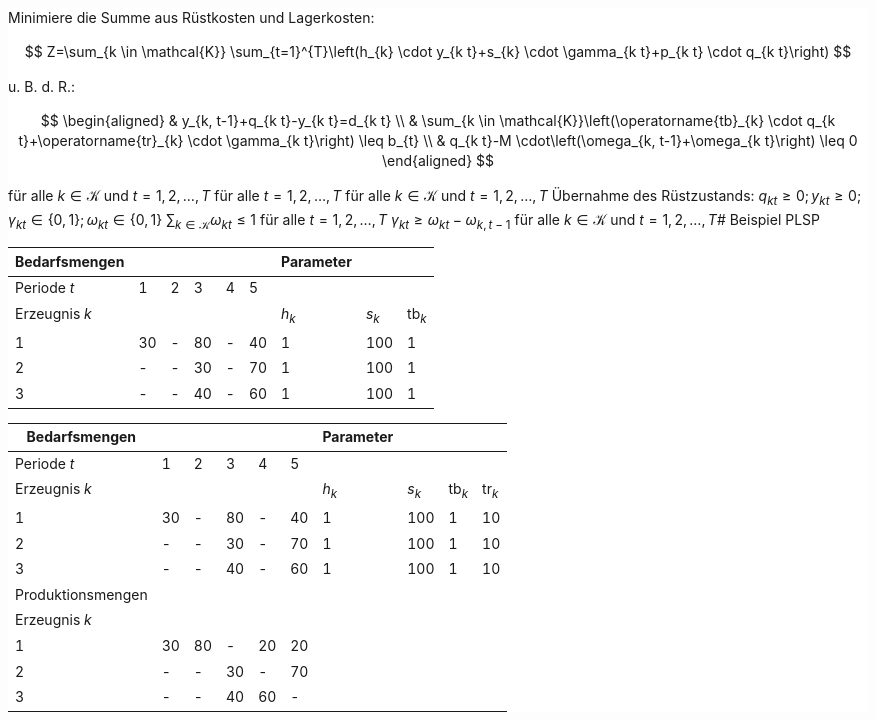 Minimiere die Summe aus Rüstkosten und Lagerkosten:

$$
Z=\sum_{k \in \mathcal{K}} \sum_{t=1}^{T}\left(h_{k} \cdot y_{k t}+s_{k} \cdot \gamma_{k t}+p_{k t} \cdot q_{k t}\right)
$$

u. B. d. R.:

$$
\begin{aligned}
& y_{k, t-1}+q_{k t}-y_{k t}=d_{k t} \\
& \sum_{k \in \mathcal{K}}\left(\operatorname{tb}_{k} \cdot q_{k t}+\operatorname{tr}_{k} \cdot \gamma_{k t}\right) \leq b_{t} \\
& q_{k t}-M \cdot\left(\omega_{k, t-1}+\omega_{k t}\right) \leq 0
\end{aligned}
$$

für alle $k \in \mathcal{K}$ und $t=1,2, \ldots, T$
für alle $t=1,2, \ldots, T$
für alle $k \in \mathcal{K}$ und $t=1,2, \ldots, T$
Übernahme des Rüstzustands: $q_{k t} \geq 0 ; y_{k t} \geq 0 ; \gamma_{k t} \in\{0,1\} ; \omega_{k t} \in\{0,1\}$
$\sum_{k \in \mathcal{K}} \omega_{k t} \leq 1$
für alle $t=1,2, \ldots, T$
$\gamma_{k t} \geq \omega_{k t}-\omega_{k, t-1}$
für alle $k \in \mathcal{K}$ und $t=1,2, \ldots, T$# Beispiel PLSP

|  Bedarfsmengen |  |  |  |  |  | Parameter |  |   |
| --- | --- | --- | --- | --- | --- | --- | --- | --- |
|  Periode $t$ | 1 | 2 | 3 | 4 | 5 |  |  |   |
|  Erzeugnis $k$ |  |  |  |  |  | $h_{k}$ | $s_{k}$ | $\mathrm{tb}_{k}$  |
|  1 | 30 | - | 80 | - | 40 | 1 | 100 | 1  |
|  2 | - | - | 30 | - | 70 | 1 | 100 | 1  |
|  3 | - | - | 40 | - | 60 | 1 | 100 | 1  |# Beispiel PLSP

|  Bedarfsmengen |  |  |  |  |  | Parameter |  |  |   |
| --- | --- | --- | --- | --- | --- | --- | --- | --- | --- |
|  Periode $t$ | 1 | 2 | 3 | 4 | 5 |  |  |  |   |
|  Erzeugnis $k$ |  |  |  |  |  | $h_{k}$ | $s_{k}$ | $\mathrm{tb}_{k}$ | $\mathrm{tr}_{k}$  |
|  1 | 30 | - | 80 | - | 40 | 1 | 100 | 1 | 10  |
|  2 | - | - | 30 | - | 70 | 1 | 100 | 1 | 10  |
|  3 | - | - | 40 | - | 60 | 1 | 100 | 1 | 10  |
|  Produktionsmengen |  |  |  |  |  |  |  |  |   |
|  Erzeugnis $k$ |  |  |  |  |  |  |  |  |   |
|  1 | 30 | 80 | - | 20 | 20 |  |  |  |   |
|  2 | - | - | 30 | - | 70 |  |  |  |   |
|  3 | - | - | 40 | 60 | - |  |  |  |   |# Dynamische Mehrprodukt-Lösgrößenplanung
